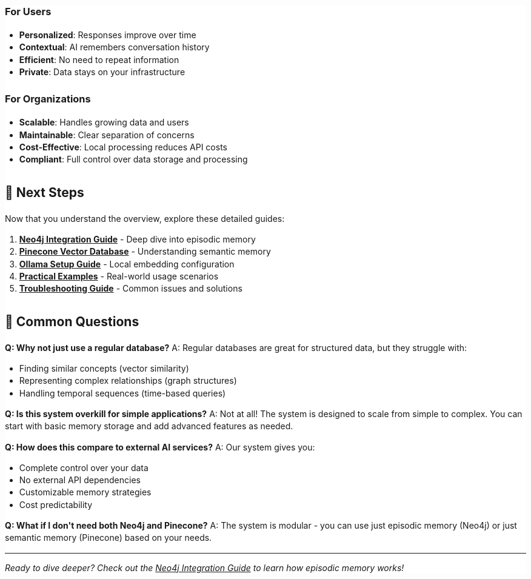 ### For Users
- **Personalized**: Responses improve over time
- **Contextual**: AI remembers conversation history
- **Efficient**: No need to repeat information
- **Private**: Data stays on your infrastructure

### For Organizations
- **Scalable**: Handles growing data and users
- **Maintainable**: Clear separation of concerns
- **Cost-Effective**: Local processing reduces API costs
- **Compliant**: Full control over data storage and processing

## 🎯 Next Steps

Now that you understand the overview, explore these detailed guides:

1. **[Neo4j Integration Guide](./neo4j-integration.md)** - Deep dive into episodic memory
2. **[Pinecone Vector Database](./pinecone-vectors.md)** - Understanding semantic memory
3. **[Ollama Setup Guide](./ollama-embeddings.md)** - Local embedding configuration
4. **[Practical Examples](./memory-examples.md)** - Real-world usage scenarios
5. **[Troubleshooting Guide](./memory-troubleshooting.md)** - Common issues and solutions

## 🤔 Common Questions

**Q: Why not just use a regular database?**
A: Regular databases are great for structured data, but they struggle with:
- Finding similar concepts (vector similarity)
- Representing complex relationships (graph structures)
- Handling temporal sequences (time-based queries)

**Q: Is this system overkill for simple applications?**
A: Not at all! The system is designed to scale from simple to complex. You can start with basic memory storage and add advanced features as needed.

**Q: How does this compare to external AI services?**
A: Our system gives you:
- Complete control over your data
- No external API dependencies
- Customizable memory strategies
- Cost predictability

**Q: What if I don't need both Neo4j and Pinecone?**
A: The system is modular - you can use just episodic memory (Neo4j) or just semantic memory (Pinecone) based on your needs.

---

*Ready to dive deeper? Check out the [Neo4j Integration Guide](./neo4j-integration.md) to learn how episodic memory works!*
